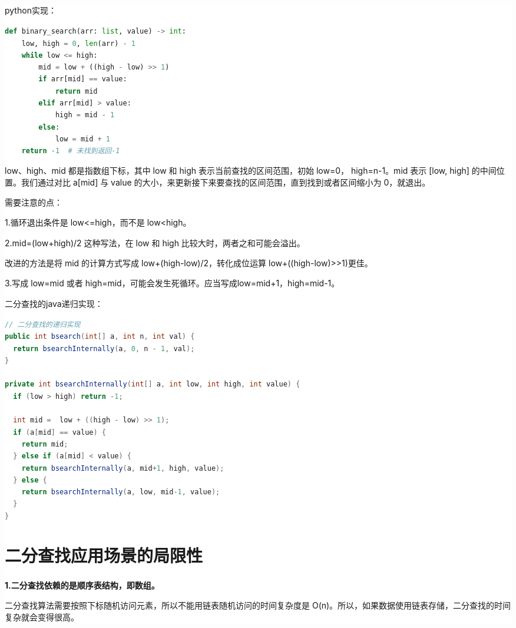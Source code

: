 python实现：

```python
def binary_search(arr: list, value) -> int:
    low, high = 0, len(arr) - 1
    while low <= high:
        mid = low + ((high - low) >> 1)
        if arr[mid] == value:
            return mid
        elif arr[mid] > value:
            high = mid - 1
        else:
            low = mid + 1
    return -1  # 未找到返回-1
```

low、high、mid 都是指数组下标，其中 low 和 high 表示当前查找的区间范围，初始 low=0， high=n-1。mid 表示 [low, high] 的中间位置。我们通过对比 a[mid] 与 value 的大小，来更新接下来要查找的区间范围，直到找到或者区间缩小为 0，就退出。

需要注意的点：

1.循环退出条件是 low<=high，而不是 low<high。

2.mid=(low+high)/2 这种写法，在 low 和 high 比较大时，两者之和可能会溢出。

改进的方法是将 mid 的计算方式写成 low+(high-low)/2，转化成位运算 low+((high-low)>>1)更佳。

3.写成 low=mid 或者 high=mid，可能会发生死循环。应当写成low=mid+1，high=mid-1。

二分查找的java递归实现：

```java
// 二分查找的递归实现
public int bsearch(int[] a, int n, int val) {
  return bsearchInternally(a, 0, n - 1, val);
}
 
private int bsearchInternally(int[] a, int low, int high, int value) {
  if (low > high) return -1;
 
  int mid =  low + ((high - low) >> 1);
  if (a[mid] == value) {
    return mid;
  } else if (a[mid] < value) {
    return bsearchInternally(a, mid+1, high, value);
  } else {
    return bsearchInternally(a, low, mid-1, value);
  }
}
```

# 二分查找应用场景的局限性

**1.二分查找依赖的是顺序表结构，即数组。**

二分查找算法需要按照下标随机访问元素，所以不能用链表随机访问的时间复杂度是 O(n)。所以，如果数据使用链表存储，二分查找的时间复杂就会变得很高。
